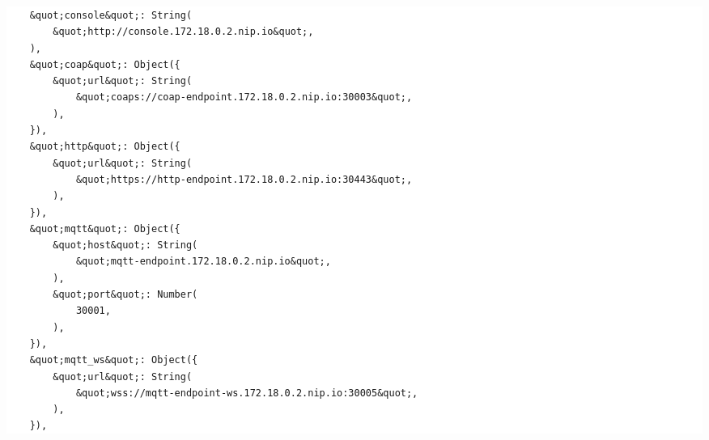         &quot;console&quot;: String(
            &quot;http://console.172.18.0.2.nip.io&quot;,
        ),
        &quot;coap&quot;: Object({
            &quot;url&quot;: String(
                &quot;coaps://coap-endpoint.172.18.0.2.nip.io:30003&quot;,
            ),
        }),
        &quot;http&quot;: Object({
            &quot;url&quot;: String(
                &quot;https://http-endpoint.172.18.0.2.nip.io:30443&quot;,
            ),
        }),
        &quot;mqtt&quot;: Object({
            &quot;host&quot;: String(
                &quot;mqtt-endpoint.172.18.0.2.nip.io&quot;,
            ),
            &quot;port&quot;: Number(
                30001,
            ),
        }),
        &quot;mqtt_ws&quot;: Object({
            &quot;url&quot;: String(
                &quot;wss://mqtt-endpoint-ws.172.18.0.2.nip.io:30005&quot;,
            ),
        }),
